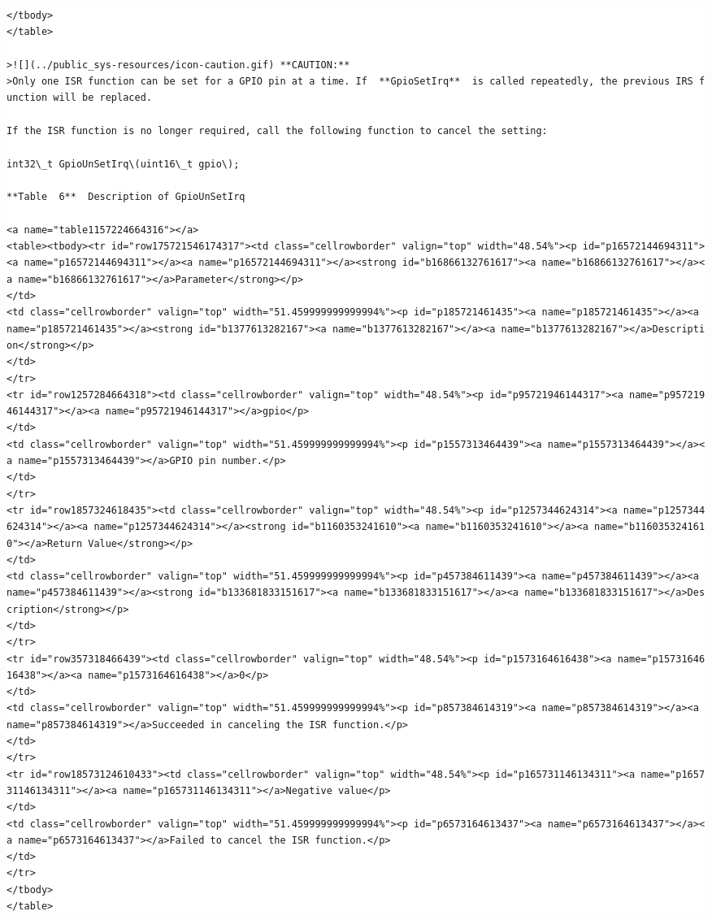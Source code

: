     </tbody>
    </table>

    >![](../public_sys-resources/icon-caution.gif) **CAUTION:** 
    >Only one ISR function can be set for a GPIO pin at a time. If  **GpioSetIrq**  is called repeatedly, the previous IRS function will be replaced.

    If the ISR function is no longer required, call the following function to cancel the setting:

    int32\_t GpioUnSetIrq\(uint16\_t gpio\);

    **Table  6**  Description of GpioUnSetIrq

    <a name="table1157224664316"></a>
    <table><tbody><tr id="row175721546174317"><td class="cellrowborder" valign="top" width="48.54%"><p id="p16572144694311"><a name="p16572144694311"></a><a name="p16572144694311"></a><strong id="b16866132761617"><a name="b16866132761617"></a><a name="b16866132761617"></a>Parameter</strong></p>
    </td>
    <td class="cellrowborder" valign="top" width="51.459999999999994%"><p id="p185721461435"><a name="p185721461435"></a><a name="p185721461435"></a><strong id="b1377613282167"><a name="b1377613282167"></a><a name="b1377613282167"></a>Description</strong></p>
    </td>
    </tr>
    <tr id="row1257284664318"><td class="cellrowborder" valign="top" width="48.54%"><p id="p95721946144317"><a name="p95721946144317"></a><a name="p95721946144317"></a>gpio</p>
    </td>
    <td class="cellrowborder" valign="top" width="51.459999999999994%"><p id="p1557313464439"><a name="p1557313464439"></a><a name="p1557313464439"></a>GPIO pin number.</p>
    </td>
    </tr>
    <tr id="row1857324618435"><td class="cellrowborder" valign="top" width="48.54%"><p id="p1257344624314"><a name="p1257344624314"></a><a name="p1257344624314"></a><strong id="b1160353241610"><a name="b1160353241610"></a><a name="b1160353241610"></a>Return Value</strong></p>
    </td>
    <td class="cellrowborder" valign="top" width="51.459999999999994%"><p id="p457384611439"><a name="p457384611439"></a><a name="p457384611439"></a><strong id="b133681833151617"><a name="b133681833151617"></a><a name="b133681833151617"></a>Description</strong></p>
    </td>
    </tr>
    <tr id="row357318466439"><td class="cellrowborder" valign="top" width="48.54%"><p id="p1573164616438"><a name="p1573164616438"></a><a name="p1573164616438"></a>0</p>
    </td>
    <td class="cellrowborder" valign="top" width="51.459999999999994%"><p id="p857384614319"><a name="p857384614319"></a><a name="p857384614319"></a>Succeeded in canceling the ISR function.</p>
    </td>
    </tr>
    <tr id="row18573124610433"><td class="cellrowborder" valign="top" width="48.54%"><p id="p165731146134311"><a name="p165731146134311"></a><a name="p165731146134311"></a>Negative value</p>
    </td>
    <td class="cellrowborder" valign="top" width="51.459999999999994%"><p id="p6573164613437"><a name="p6573164613437"></a><a name="p6573164613437"></a>Failed to cancel the ISR function.</p>
    </td>
    </tr>
    </tbody>
    </table>
